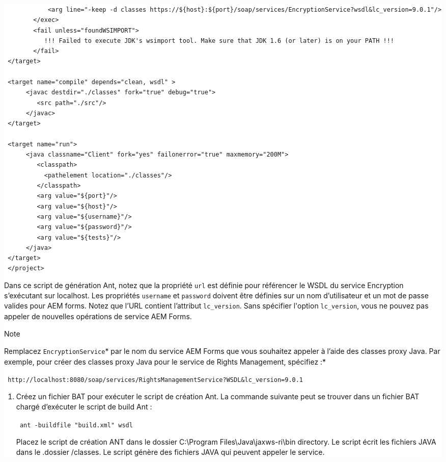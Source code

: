    ```as3
               <arg line="-keep -d classes https://${host}:${port}/soap/services/EncryptionService?wsdl&lc_version=9.0.1"/> 
           </exec> 
           <fail unless="foundWSIMPORT"> 
              !!! Failed to execute JDK's wsimport tool. Make sure that JDK 1.6 (or later) is on your PATH !!! 
           </fail> 
    </target> 
     
    <target name="compile" depends="clean, wsdl" > 
         <javac destdir="./classes" fork="true" debug="true"> 
            <src path="./src"/> 
         </javac> 
    </target> 
     
    <target name="run"> 
         <java classname="Client" fork="yes" failonerror="true" maxmemory="200M"> 
            <classpath> 
              <pathelement location="./classes"/> 
            </classpath> 
            <arg value="${port}"/> 
            <arg value="${host}"/> 
            <arg value="${username}"/> 
            <arg value="${password}"/> 
            <arg value="${tests}"/> 
         </java> 
    </target> 
    </project>
   ```

   Dans ce script de génération Ant, notez que la propriété `url` est définie pour référencer le WSDL du service Encryption s’exécutant sur localhost. Les propriétés `username` et `password` doivent être définies sur un nom d’utilisateur et un mot de passe valides pour AEM forms. Notez que l’URL contient l’attribut `lc_version`. Sans spécifier l&#39;option `lc_version`, vous ne pouvez pas appeler de nouvelles opérations de service AEM Forms.

   >[!NOTE]
   >
   >Remplacez `EncryptionService`* par le nom du service AEM Forms que vous souhaitez appeler à l’aide des classes proxy Java. Par exemple, pour créer des classes proxy Java pour le service de Rights Management, spécifiez :*

   ```as3
    http://localhost:8080/soap/services/RightsManagementService?WSDL&lc_version=9.0.1
   ```

1. Créez un fichier BAT pour exécuter le script de création Ant. La commande suivante peut se trouver dans un fichier BAT chargé d’exécuter le script de build Ant :

   ```as3
    ant -buildfile "build.xml" wsdl
   ```

   Placez le script de création ANT dans le dossier C:\Program Files\Java\jaxws-ri\bin directory. Le script écrit les fichiers JAVA dans le .dossier /classes. Le script génère des fichiers JAVA qui peuvent appeler le service.
